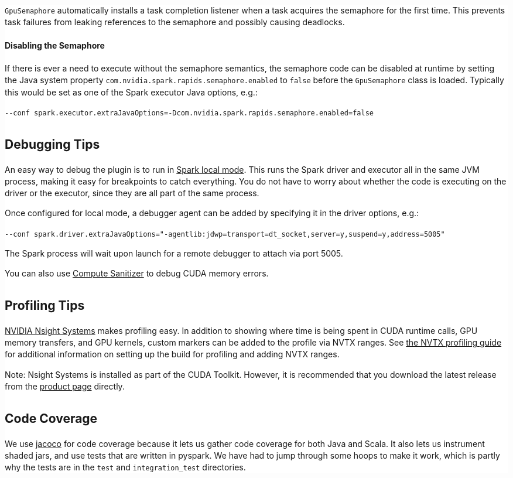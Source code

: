`GpuSemaphore` automatically installs a task completion listener when a task
acquires the semaphore for the first time.  This prevents task failures from
leaking references to the semaphore and possibly causing deadlocks.

#### Disabling the Semaphore
If there is ever a need to execute without the semaphore semantics, the
semaphore code can be disabled at runtime by setting the Java system property
`com.nvidia.spark.rapids.semaphore.enabled` to `false` before the `GpuSemaphore` class
is loaded.  Typically this would be set as one of the Spark executor Java
options, e.g.:
```
--conf spark.executor.extraJavaOptions=-Dcom.nvidia.spark.rapids.semaphore.enabled=false
```

## Debugging Tips
An easy way to debug the plugin is to run in
[Spark local mode](https://spark.apache.org/docs/latest/submitting-applications.html#master-urls).
This runs the Spark driver and executor all in the same JVM process, making it
easy for breakpoints to catch everything.  You do not have to worry about
whether the code is executing on the driver or the executor, since they are
all part of the same process.

Once configured for local mode, a debugger agent can be added by specifying it
in the driver options, e.g.:
```
--conf spark.driver.extraJavaOptions="-agentlib:jdwp=transport=dt_socket,server=y,suspend=y,address=5005"
```

The Spark process will wait upon launch for a remote debugger to attach via
port 5005.

You can also use [Compute Sanitizer](compute_sanitizer.md) to debug CUDA memory errors.

## Profiling Tips
[NVIDIA Nsight Systems](https://developer.nvidia.com/nsight-systems) makes
profiling easy.  In addition to showing where time is being spent in CUDA
runtime calls, GPU memory transfers, and GPU kernels, custom markers can be
added to the profile via NVTX ranges.  See
[the NVTX profiling guide](nvtx_profiling.md) for additional information on
setting up the build for profiling and adding NVTX ranges.

Note: Nsight Systems is installed as part of the CUDA Toolkit.
However, it is recommended that you download the latest release from the
[product page](https://developer.nvidia.com/nsight-systems) directly.

## Code Coverage

We use [jacoco](https://www.jacoco.org/jacoco/trunk/doc/) for code coverage because it lets
us gather code coverage for both Java and Scala.  It also lets us instrument shaded jars,
and use tests that are written in pyspark.  We have had to jump through some hoops to make
it work, which is partly why the tests are in the `test` and `integration_test` directories.
